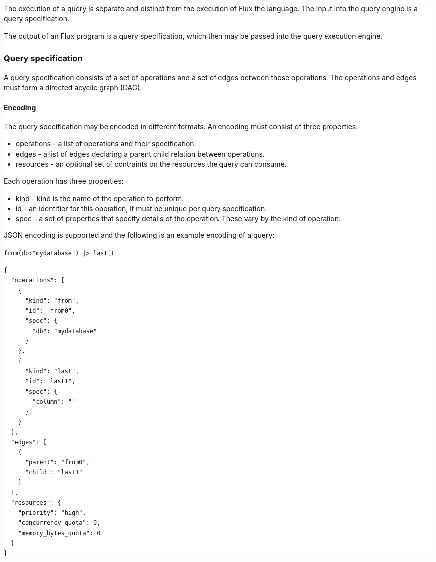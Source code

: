 The execution of a query is separate and distinct from the execution of Flux the language.
The input into the query engine is a query specification.

The output of an Flux program is a query specification, which then may be passed into the query execution engine.

### Query specification

A query specification consists of a set of operations and a set of edges between those operations.
The operations and edges must form a directed acyclic graph (DAG).

#### Encoding

The query specification may be encoded in different formats.
An encoding must consist of three properties:

* operations -  a list of operations and their specification.
* edges - a list of edges declaring a parent child relation between operations.
* resources - an optional set of contraints on the resources the query can consume.

Each operation has three properties:

* kind - kind is the name of the operation to perform.
* id - an identifier for this operation, it must be unique per query specification.
* spec - a set of properties that specify details of the operation.
    These vary by the kind of operation.

JSON encoding is supported and the following is an example encoding of a query:

```
from(db:"mydatabase") |> last()
```

```
{
  "operations": [
    {
      "kind": "from",
      "id": "from0",
      "spec": {
        "db": "mydatabase"
      }
    },
    {
      "kind": "last",
      "id": "last1",
      "spec": {
        "column": ""
      }
    }
  ],
  "edges": [
    {
      "parent": "from0",
      "child": "last1"
    }
  ],
  "resources": {
    "priority": "high",
    "concurrency_quota": 0,
    "memory_bytes_quota": 0
  }
}
```

